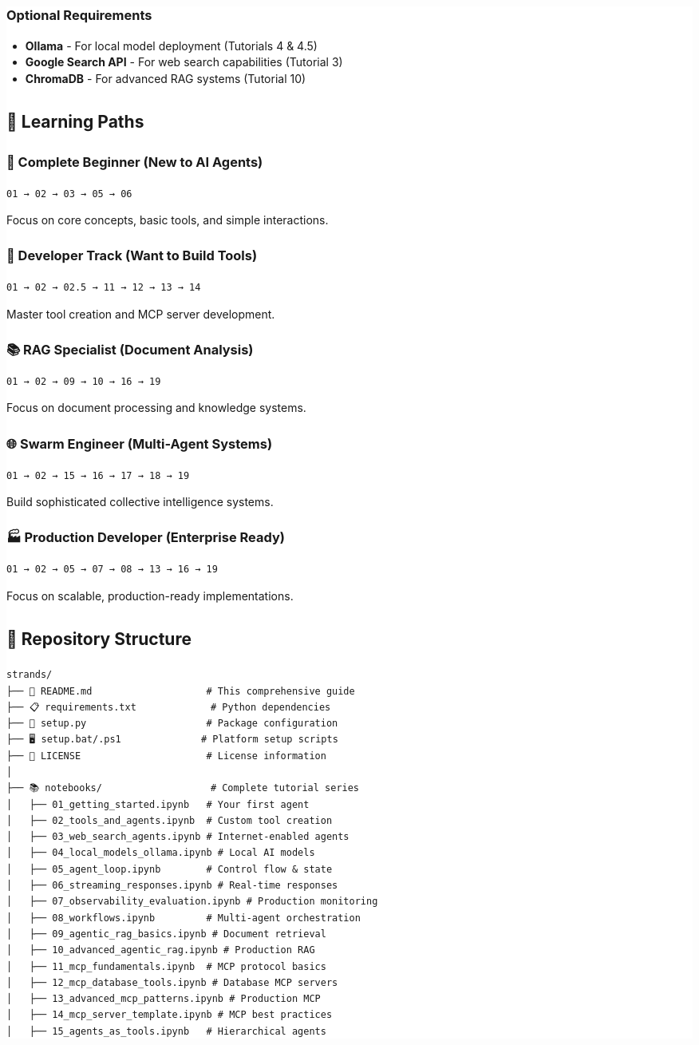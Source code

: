 ### **Optional Requirements**
- **Ollama** - For local model deployment (Tutorials 4 & 4.5)
- **Google Search API** - For web search capabilities (Tutorial 3)
- **ChromaDB** - For advanced RAG systems (Tutorial 10)

## 🎯 Learning Paths

### **👶 Complete Beginner (New to AI Agents)**
```
01 → 02 → 03 → 05 → 06
```
Focus on core concepts, basic tools, and simple interactions.

### **🔧 Developer Track (Want to Build Tools)**
```
01 → 02 → 02.5 → 11 → 12 → 13 → 14
```
Master tool creation and MCP server development.

### **📚 RAG Specialist (Document Analysis)**
```
01 → 02 → 09 → 10 → 16 → 19
```
Focus on document processing and knowledge systems.

### **🌐 Swarm Engineer (Multi-Agent Systems)**
```
01 → 02 → 15 → 16 → 17 → 18 → 19
```
Build sophisticated collective intelligence systems.

### **🏭 Production Developer (Enterprise Ready)**
```
01 → 02 → 05 → 07 → 08 → 13 → 16 → 19
```
Focus on scalable, production-ready implementations.

## 📁 Repository Structure

```
strands/
├── 📄 README.md                    # This comprehensive guide
├── 📋 requirements.txt             # Python dependencies
├── 🔧 setup.py                     # Package configuration
├── 🖥️ setup.bat/.ps1              # Platform setup scripts
├── 📄 LICENSE                      # License information
│
├── 📚 notebooks/                   # Complete tutorial series
│   ├── 01_getting_started.ipynb   # Your first agent
│   ├── 02_tools_and_agents.ipynb  # Custom tool creation
│   ├── 03_web_search_agents.ipynb # Internet-enabled agents
│   ├── 04_local_models_ollama.ipynb # Local AI models
│   ├── 05_agent_loop.ipynb        # Control flow & state
│   ├── 06_streaming_responses.ipynb # Real-time responses
│   ├── 07_observability_evaluation.ipynb # Production monitoring
│   ├── 08_workflows.ipynb         # Multi-agent orchestration
│   ├── 09_agentic_rag_basics.ipynb # Document retrieval
│   ├── 10_advanced_agentic_rag.ipynb # Production RAG
│   ├── 11_mcp_fundamentals.ipynb  # MCP protocol basics
│   ├── 12_mcp_database_tools.ipynb # Database MCP servers
│   ├── 13_advanced_mcp_patterns.ipynb # Production MCP
│   ├── 14_mcp_server_template.ipynb # MCP best practices
│   ├── 15_agents_as_tools.ipynb   # Hierarchical agents
```